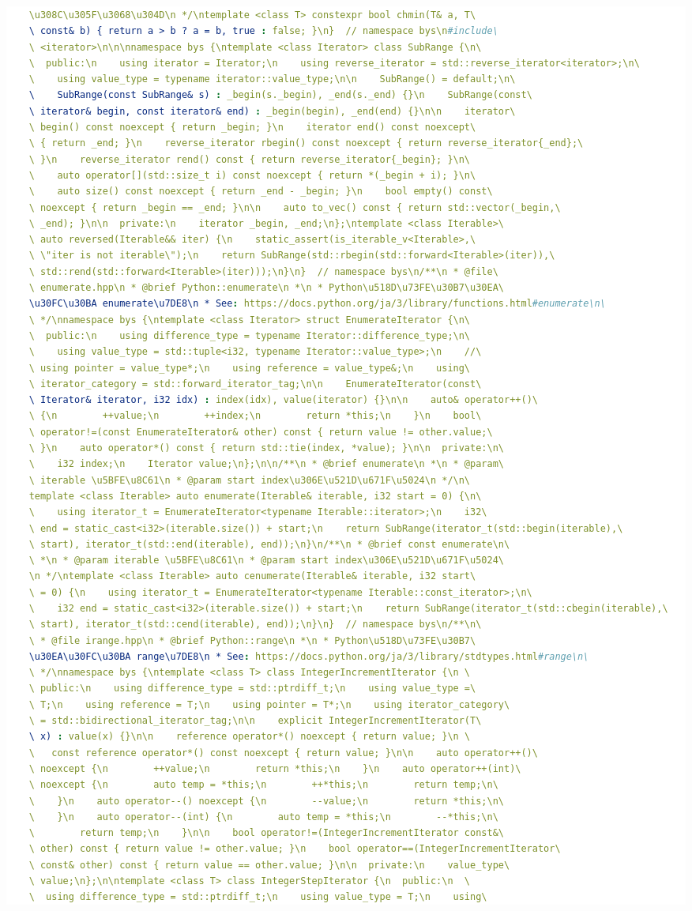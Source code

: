```yaml
    \u308C\u305F\u3068\u304D\n */\ntemplate <class T> constexpr bool chmin(T& a, T\
    \ const& b) { return a > b ? a = b, true : false; }\n}  // namespace bys\n#include\
    \ <iterator>\n\n\nnamespace bys {\ntemplate <class Iterator> class SubRange {\n\
    \  public:\n    using iterator = Iterator;\n    using reverse_iterator = std::reverse_iterator<iterator>;\n\
    \    using value_type = typename iterator::value_type;\n\n    SubRange() = default;\n\
    \    SubRange(const SubRange& s) : _begin(s._begin), _end(s._end) {}\n    SubRange(const\
    \ iterator& begin, const iterator& end) : _begin(begin), _end(end) {}\n\n    iterator\
    \ begin() const noexcept { return _begin; }\n    iterator end() const noexcept\
    \ { return _end; }\n    reverse_iterator rbegin() const noexcept { return reverse_iterator{_end};\
    \ }\n    reverse_iterator rend() const { return reverse_iterator{_begin}; }\n\
    \    auto operator[](std::size_t i) const noexcept { return *(_begin + i); }\n\
    \    auto size() const noexcept { return _end - _begin; }\n    bool empty() const\
    \ noexcept { return _begin == _end; }\n\n    auto to_vec() const { return std::vector(_begin,\
    \ _end); }\n\n  private:\n    iterator _begin, _end;\n};\ntemplate <class Iterable>\
    \ auto reversed(Iterable&& iter) {\n    static_assert(is_iterable_v<Iterable>,\
    \ \"iter is not iterable\");\n    return SubRange(std::rbegin(std::forward<Iterable>(iter)),\
    \ std::rend(std::forward<Iterable>(iter)));\n}\n}  // namespace bys\n/**\n * @file\
    \ enumerate.hpp\n * @brief Python::enumerate\n *\n * Python\u518D\u73FE\u30B7\u30EA\
    \u30FC\u30BA enumerate\u7DE8\n * See: https://docs.python.org/ja/3/library/functions.html#enumerate\n\
    \ */\nnamespace bys {\ntemplate <class Iterator> struct EnumerateIterator {\n\
    \  public:\n    using difference_type = typename Iterator::difference_type;\n\
    \    using value_type = std::tuple<i32, typename Iterator::value_type>;\n    //\
    \ using pointer = value_type*;\n    using reference = value_type&;\n    using\
    \ iterator_category = std::forward_iterator_tag;\n\n    EnumerateIterator(const\
    \ Iterator& iterator, i32 idx) : index(idx), value(iterator) {}\n\n    auto& operator++()\
    \ {\n        ++value;\n        ++index;\n        return *this;\n    }\n    bool\
    \ operator!=(const EnumerateIterator& other) const { return value != other.value;\
    \ }\n    auto operator*() const { return std::tie(index, *value); }\n\n  private:\n\
    \    i32 index;\n    Iterator value;\n};\n\n/**\n * @brief enumerate\n *\n * @param\
    \ iterable \u5BFE\u8C61\n * @param start index\u306E\u521D\u671F\u5024\n */\n\
    template <class Iterable> auto enumerate(Iterable& iterable, i32 start = 0) {\n\
    \    using iterator_t = EnumerateIterator<typename Iterable::iterator>;\n    i32\
    \ end = static_cast<i32>(iterable.size()) + start;\n    return SubRange(iterator_t(std::begin(iterable),\
    \ start), iterator_t(std::end(iterable), end));\n}\n/**\n * @brief const enumerate\n\
    \ *\n * @param iterable \u5BFE\u8C61\n * @param start index\u306E\u521D\u671F\u5024\
    \n */\ntemplate <class Iterable> auto cenumerate(Iterable& iterable, i32 start\
    \ = 0) {\n    using iterator_t = EnumerateIterator<typename Iterable::const_iterator>;\n\
    \    i32 end = static_cast<i32>(iterable.size()) + start;\n    return SubRange(iterator_t(std::cbegin(iterable),\
    \ start), iterator_t(std::cend(iterable), end));\n}\n}  // namespace bys\n/**\n\
    \ * @file irange.hpp\n * @brief Python::range\n *\n * Python\u518D\u73FE\u30B7\
    \u30EA\u30FC\u30BA range\u7DE8\n * See: https://docs.python.org/ja/3/library/stdtypes.html#range\n\
    \ */\nnamespace bys {\ntemplate <class T> class IntegerIncrementIterator {\n \
    \ public:\n    using difference_type = std::ptrdiff_t;\n    using value_type =\
    \ T;\n    using reference = T;\n    using pointer = T*;\n    using iterator_category\
    \ = std::bidirectional_iterator_tag;\n\n    explicit IntegerIncrementIterator(T\
    \ x) : value(x) {}\n\n    reference operator*() noexcept { return value; }\n \
    \   const reference operator*() const noexcept { return value; }\n\n    auto operator++()\
    \ noexcept {\n        ++value;\n        return *this;\n    }\n    auto operator++(int)\
    \ noexcept {\n        auto temp = *this;\n        ++*this;\n        return temp;\n\
    \    }\n    auto operator--() noexcept {\n        --value;\n        return *this;\n\
    \    }\n    auto operator--(int) {\n        auto temp = *this;\n        --*this;\n\
    \        return temp;\n    }\n\n    bool operator!=(IntegerIncrementIterator const&\
    \ other) const { return value != other.value; }\n    bool operator==(IntegerIncrementIterator\
    \ const& other) const { return value == other.value; }\n\n  private:\n    value_type\
    \ value;\n};\n\ntemplate <class T> class IntegerStepIterator {\n  public:\n  \
    \  using difference_type = std::ptrdiff_t;\n    using value_type = T;\n    using\
```